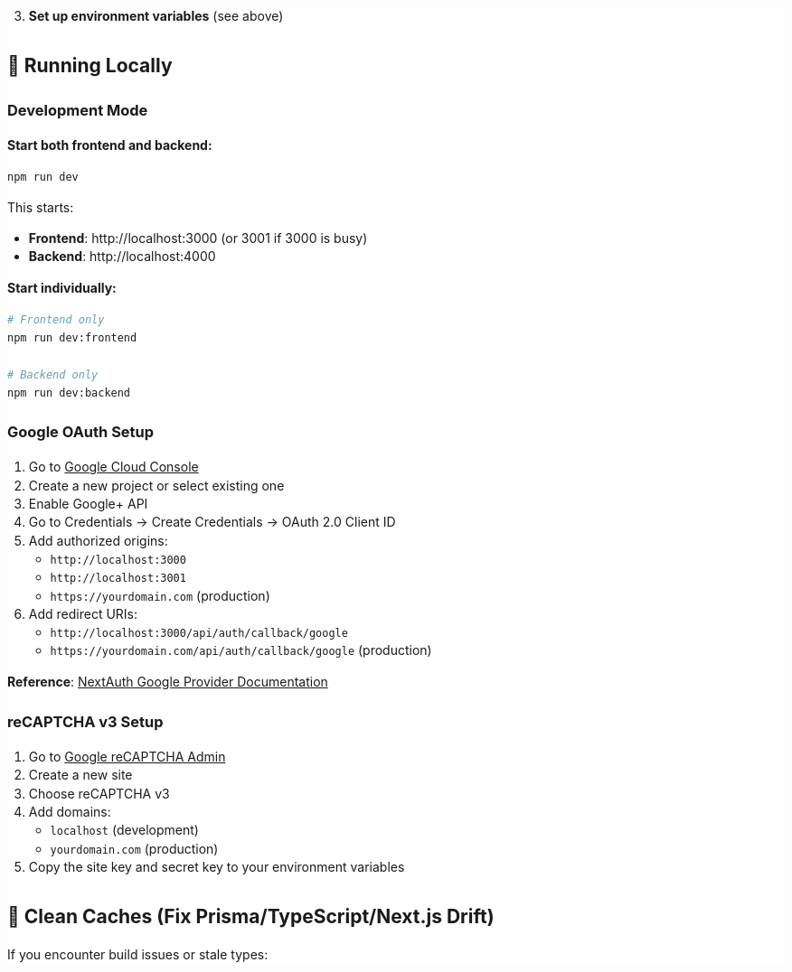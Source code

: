 3. **Set up environment variables** (see above)

## 🚀 Running Locally

### Development Mode

**Start both frontend and backend:**
```bash
npm run dev
```

This starts:
- **Frontend**: http://localhost:3000 (or 3001 if 3000 is busy)
- **Backend**: http://localhost:4000

**Start individually:**
```bash
# Frontend only
npm run dev:frontend

# Backend only  
npm run dev:backend
```

### Google OAuth Setup

1. Go to [Google Cloud Console](https://console.cloud.google.com/)
2. Create a new project or select existing one
3. Enable Google+ API
4. Go to Credentials → Create Credentials → OAuth 2.0 Client ID
5. Add authorized origins:
   - `http://localhost:3000`
   - `http://localhost:3001`
   - `https://yourdomain.com` (production)
6. Add redirect URIs:
   - `http://localhost:3000/api/auth/callback/google`
   - `https://yourdomain.com/api/auth/callback/google` (production)

**Reference**: [NextAuth Google Provider Documentation](https://next-auth.js.org/providers/google)

### reCAPTCHA v3 Setup

1. Go to [Google reCAPTCHA Admin](https://www.google.com/recaptcha/admin)
2. Create a new site
3. Choose reCAPTCHA v3
4. Add domains:
   - `localhost` (development)
   - `yourdomain.com` (production)
5. Copy the site key and secret key to your environment variables

## 🧹 Clean Caches (Fix Prisma/TypeScript/Next.js Drift)

If you encounter build issues or stale types:
